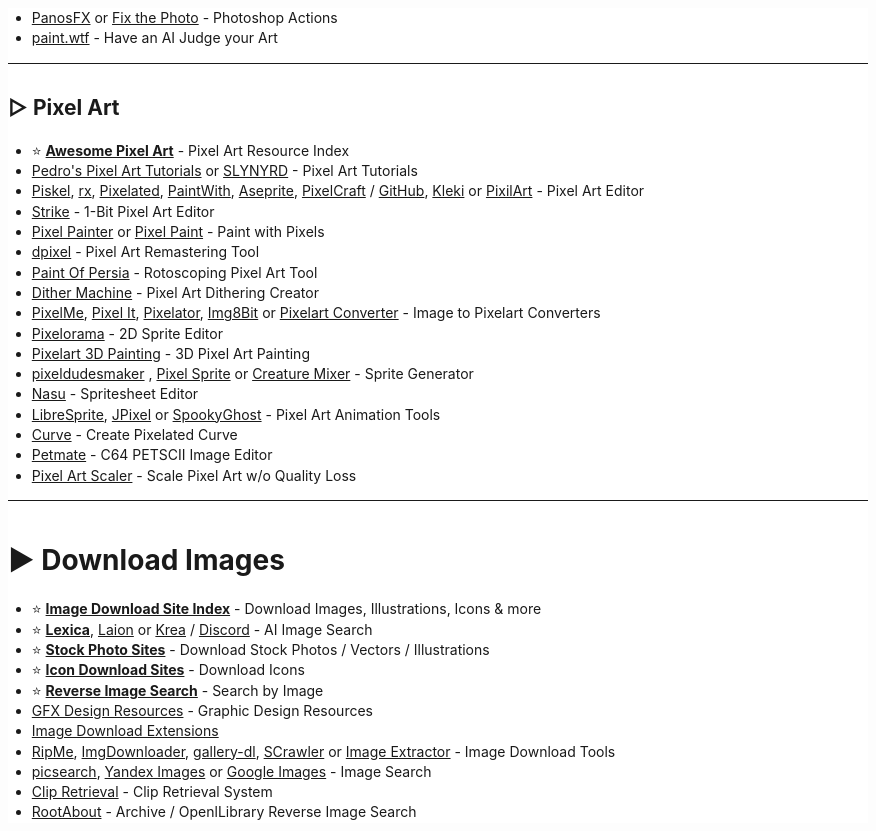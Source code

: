 -   [PanosFX](https://www.panosfx.com/) or [Fix the Photo](https://fixthephoto.com/free-photoshop-actions) - Photoshop Actions
-   [paint.wtf](https://paint.wtf/) - Have an AI Judge your Art

---

## ▷ Pixel Art

-   ⭐ **[Awesome Pixel Art](https://github.com/Siilwyn/awesome-pixel-art)** - Pixel Art Resource Index
-   [Pedro's Pixel Art Tutorials](https://blog.studiominiboss.com/pixelart) or [SLYNYRD](https://www.slynyrd.com/gallery-animated) - Pixel Art Tutorials
-   [Piskel](https://www.piskelapp.com/), [rx](https://rx.cloudhead.io/), [Pixelated](https://pixelated.vercel.app/), [PaintWith](https://paintwith.webflow.io/), [Aseprite](https://dacap.itch.io/aseprite), [PixelCraft](https://pixelcraft.web.app/) / [GitHub](https://github.com/rgab1508/PixelCraft), [Kleki](https://kleki.com/) or [PixilArt](https://www.pixilart.com/draw) - Pixel Art Editor
-   [Strike](https://amorphous.itch.io/strike) - 1-Bit Pixel Art Editor
-   [Pixel Painter](https://jenniferdewalt.com/pixel_painter.html) or [Pixel Paint](https://codepen.io/quinlo/full/RvPPKG) - Paint with Pixels
-   [dpixel](https://marcoc2.itch.io/dpixel) - Pixel Art Remastering Tool
-   [Paint Of Persia](https://dunin.itch.io/ptop) - Rotoscoping Pixel Art Tool
-   [Dither Machine](https://lunarlabs.itch.io/dither-machine) - Pixel Art Dithering Creator
-   [PixelMe](https://pixel-me.tokyo/en/), [Pixel It](https://giventofly.github.io/pixelit/), [Pixelator](https://ronenness.itch.io/pixelator), [Img8Bit](https://img8bit.com/) or [Pixelart Converter](https://app.monopro.org/pixel/?lang=en) - Image to Pixelart Converters
-   [Pixelorama](https://orama-interactive.itch.io/pixelorama) - 2D Sprite Editor
-   [Pixelart 3D Painting](https://lampysprites.itch.io/pribambase) - 3D Pixel Art Painting
-   [pixeldudesmaker](https://0x72.itch.io/pixeldudesmaker) , [Pixel Sprite](https://deep-fold.itch.io/pixel-sprite-generator) or [Creature Mixer](https://kenney.itch.io/creature-mixer) - Sprite Generator
-   [Nasu](https://hundredrabbits.itch.io/nasu) - Spritesheet Editor
-   [LibreSprite](https://libresprite.github.io/), [JPixel](https://emad.itch.io/jpixel) or [SpookyGhost](https://encelo.itch.io/spookyghost) - Pixel Art Animation Tools
-   [Curve](https://iseenbaas.nl/curve/) - Create Pixelated Curve
-   [Petmate](https://nurpax.github.io/petmate/) - C64 PETSCII Image Editor
-   [Pixel Art Scaler](https://lospec.com/pixel-art-scaler/) - Scale Pixel Art w/o Quality Loss

---

# ► Download Images

-   ⭐ **[Image Download Site Index](https://start.me/p/jj0JAp/designer)** - Download Images, Illustrations, Icons & more
-   ⭐ **[Lexica](https://lexica.art/)**, [Laion](https://laion-aesthetic.datasette.io/laion-aesthetic-6pls/images) or [Krea](https://www.krea.ai/) / [Discord](https://discord.gg/rJurUAR8Kz) - AI Image Search
-   ⭐ **[Stock Photo Sites](https://www.reddit.com/r/FREEMEDIAHECKYEAH/wiki/storage#wiki_stock_photo_sites)** - Download Stock Photos / Vectors / Illustrations
-   ⭐ **[Icon Download Sites](https://www.reddit.com/r/FREEMEDIAHECKYEAH/wiki/storage#wiki_icon_download_sites)** - Download Icons
-   ⭐ **[Reverse Image Search](https://www.reddit.com/r/FREEMEDIAHECKYEAH/wiki/storage#wiki_reverse_image_search)** - Search by Image
-   [GFX Design Resources](https://www.reddit.com/r/FREEMEDIAHECKYEAH/wiki/storage#wiki_image_design_resources) - Graphic Design Resources
-   [Image Download Extensions](https://www.reddit.com/r/FREEMEDIAHECKYEAH/wiki/storage#wiki_image_download_extensions)
-   [RipMe](https://github.com/RipMeApp/ripme), [ImgDownloader](https://imgdownloader.com/), [gallery-dl](https://github.com/mikf/gallery-dl), [SCrawler](https://github.com/AAndyProgram/SCrawler) or [Image Extractor](https://extract.pics/) - Image Download Tools
-   [picsearch](https://www.picsearch.com/), [Yandex Images](https://yandex.ru/images) or [Google Images](https://images.google.com/) - Image Search
-   [Clip Retrieval](https://rom1504.github.io/clip-retrieval/) - Clip Retrieval System
-   [RootAbout](https://rootabout.com/) - Archive / OpenlLibrary Reverse Image Search